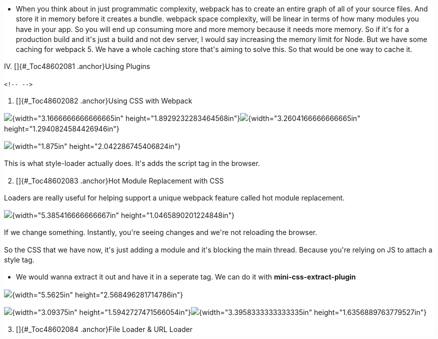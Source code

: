 -   When you think about in just programmatic complexity, webpack has to
    create an entire graph of all of your source files. And store it in
    memory before it creates a bundle. webpack space complexity, will be
    linear in terms of how many modules you have in your app. So you
    will end up consuming more and more memory because it needs more
    memory. So if it\'s for a production build and it\'s just a build
    and not dev server, I would say increasing the memory limit for
    Node. But we have some caching for webpack 5. We have a whole
    caching store that\'s aiming to solve this. So that would be one way
    to cache it.

IV. []{#_Toc48602081 .anchor}Using Plugins

```{=html}
<!-- -->
```
1.  []{#_Toc48602082 .anchor}Using CSS with Webpack

![](./Research/Webpack/media/image46.png){width="3.1666666666666665in"
height="1.8929232283464568in"}![](./Research/Webpack/media/image47.png){width="3.2604166666666665in"
height="1.2940824584426946in"}

![](./Research/Webpack/media/image48.png){width="1.875in"
height="2.042286745406824in"}

This is what style-loader actually does. It's adds the script tag in the
browser.

2.  []{#_Toc48602083 .anchor}Hot Module Replacement with CSS

Loaders are really useful for helping support a unique webpack feature
called hot module replacement.

![](./Research/Webpack/media/image49.png){width="5.385416666666667in"
height="1.0465890201224848in"}

If we change something. Instantly, you're seeing changes and we're not
reloading the browser.

So the CSS that we have now, it's just adding a module and it's blocking
the main thread. Because you're relying on JS to attach a style tag.

-   We would wanna extract it out and have it in a seperate tag. We can
    do it with **mini-css-extract-plugin**

![](./Research/Webpack/media/image50.png){width="5.5625in"
height="2.568496281714786in"}

![](./Research/Webpack/media/image51.png){width="3.09375in"
height="1.5942727471566054in"}![](./Research/Webpack/media/image52.png){width="3.3958333333333335in"
height="1.6356889763779527in"}

3.  []{#_Toc48602084 .anchor}File Loader & URL Loader
